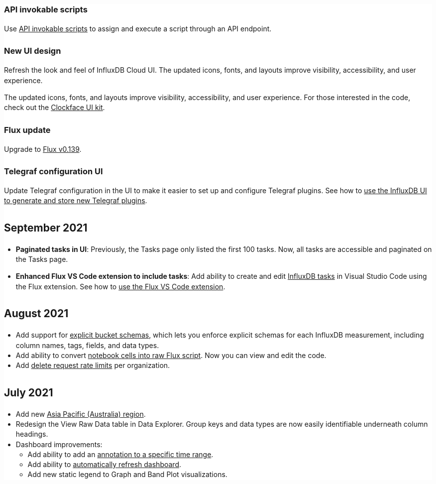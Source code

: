 ### API invokable scripts

Use [API invokable scripts](/influxdb/cloud/api-guide/api-invokable-scripts/) to assign and execute a script through an API endpoint.

### New UI design

Refresh the look and feel of InfluxDB Cloud UI. The updated icons, fonts, and layouts improve visibility, accessibility, and user experience.

 The updated icons, fonts, and layouts improve visibility, accessibility, and user experience. For those interested in the code, check out the [Clockface UI kit](https://github.com/influxdata/clockface).

### Flux update

Upgrade to [Flux v0.139](/flux/v0.x/release-notes/).

### Telegraf configuration UI

Update Telegraf configuration in the UI to make it easier to set up and configure Telegraf plugins. See how to [use the InfluxDB UI to generate and store new Telegraf plugins](/influxdb/cloud/telegraf-configs/create/#use-the-influxdb-ui).

## September 2021

- **Paginated tasks in UI**: Previously, the Tasks page only listed the first 100 tasks. Now, all tasks are accessible and paginated on the Tasks page.

- **Enhanced Flux VS Code extension to include tasks**: Add ability to create and edit [InfluxDB tasks](/influxdb/v2.0/process-data/get-started/) in Visual Studio Code using the Flux extension. See how to [use the Flux VS Code extension](/influxdb/v2.0/tools/flux-vscode/).

## August 2021

- Add support for [explicit bucket schemas](/influxdb/cloud/organizations/buckets/bucket-schema/), which lets you enforce explicit schemas for each InfluxDB measurement, including column names, tags, fields, and data types.
- Add ability to convert [notebook cells into raw Flux script](/influxdb/cloud/notebooks/create-notebook/#view-and-edit-flux-script-in-a-cell). Now you can view and edit the code.
- Add [delete request rate limits](/influxdb/cloud/account-management/data-usage/#exceeded-rate-limits) per organization.

## July 2021

- Add new [Asia Pacific (Australia) region](https://ap-southeast-2-1.aws.cloud2.influxdata.com).
- Redesign the View Raw Data table in Data Explorer. Group keys and data types are now easily identifiable underneath column headings.
- Dashboard improvements:
   - Add ability to add an [annotation to a specific time range](/influxdb/cloud/visualize-data/annotations/).
   - Add ability to [automatically refresh dashboard](/influxdb/cloud/visualize-data/dashboards/control-dashboard/#automatically-refresh-dashboard).
   - Add new static legend to Graph and Band Plot visualizations.

